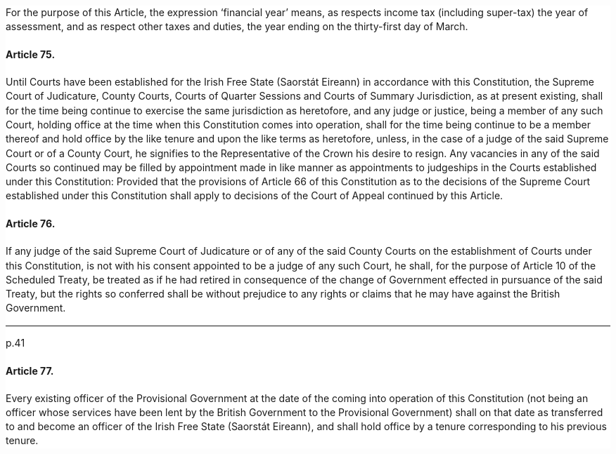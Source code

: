 
For the purpose of this Article, the expression ‘financial year’ means, as respects income tax (including super-tax) the year of assessment, and as respect other taxes and duties, the year ending on the thirty-first day of March.


#### Article 75.


Until Courts have been established for the Irish Free State (Saorstát Eireann) in accordance with this
Constitution, the Supreme Court of Judicature, County Courts, Courts
of Quarter Sessions and Courts of Summary Jurisdiction, as at present
existing, shall for the time being continue to exercise the same
jurisdiction as heretofore, and any judge or justice, being a member of
any such Court, holding office at the time when this Constitution comes
into operation, shall for the time being continue to be a member thereof
and hold office by the like tenure and upon the like terms as
heretofore, unless, in the case of a judge of the said Supreme Court or
of a County Court, he signifies to the Representative of the Crown his
desire to resign. Any vacancies in any of the said Courts so continued
may be filled by appointment made in like manner as appointments to
judgeships in the Courts established under this Constitution: Provided
that the provisions of Article 66 of this Constitution as to the
decisions of the Supreme Court established under this Constitution shall
apply to decisions of the Court of Appeal continued by this
Article.


#### Article 76.


If any judge of the said Supreme Court of Judicature or of any of the said County Courts on the establishment of Courts under this Constitution, is not with his consent appointed to be a judge of any such Court, he shall, for the purpose of Article 10 of the Scheduled Treaty, be treated as if he had retired in consequence of the change of Government effected in pursuance
of the said Treaty, but the rights so conferred shall be without
prejudice to any rights or claims that he may have against the British
Government.




---

p.41


#### Article 77.


Every existing officer of the Provisional Government at the date of
the coming into operation of this Constitution (not being an officer
whose services have been lent by the British Government to the
Provisional Government) shall on that date as transferred to and become
an officer of the Irish Free State (Saorstát Eireann), and shall hold office by a tenure corresponding to his previous tenure.
